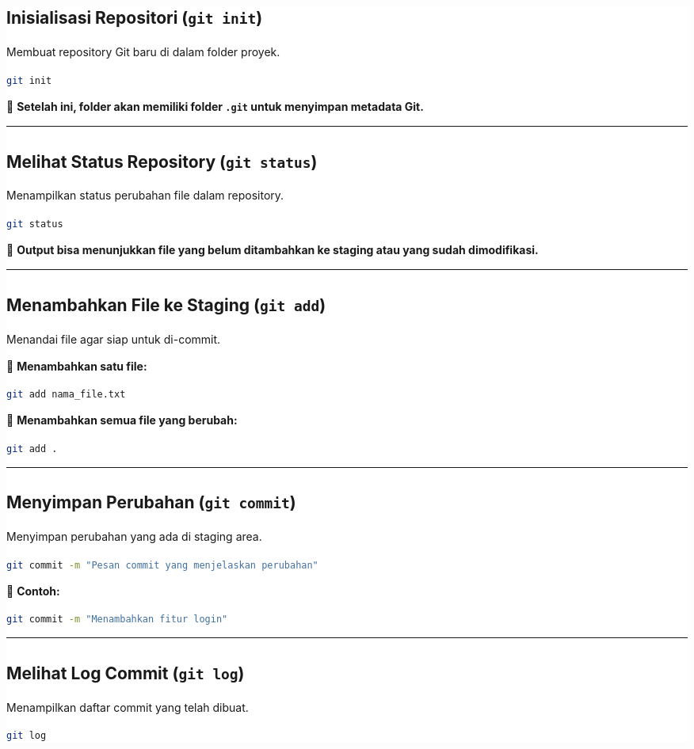 ## **Inisialisasi Repositori (`git init`)**  
Membuat repository Git baru di dalam folder proyek.  

```sh
git init
```

📌 **Setelah ini, folder akan memiliki folder `.git` untuk menyimpan metadata Git.**

---

## **Melihat Status Repository (`git status`)**  
Menampilkan status perubahan file dalam repository.  

```sh
git status
```

📌 **Output bisa menunjukkan file yang belum ditambahkan ke staging atau yang sudah dimodifikasi.**

---

## **Menambahkan File ke Staging (`git add`)**  
Menandai file agar siap untuk di-commit.  

📌 **Menambahkan satu file:**  
```sh
git add nama_file.txt
```

📌 **Menambahkan semua file yang berubah:**  
```sh
git add .
```

---

## **Menyimpan Perubahan (`git commit`)**  
Menyimpan perubahan yang ada di staging area.  

```sh
git commit -m "Pesan commit yang menjelaskan perubahan"
```

📌 **Contoh:**  
```sh
git commit -m "Menambahkan fitur login"
```

---

## **Melihat Log Commit (`git log`)**  
Menampilkan daftar commit yang telah dibuat.  

```sh
git log
```
